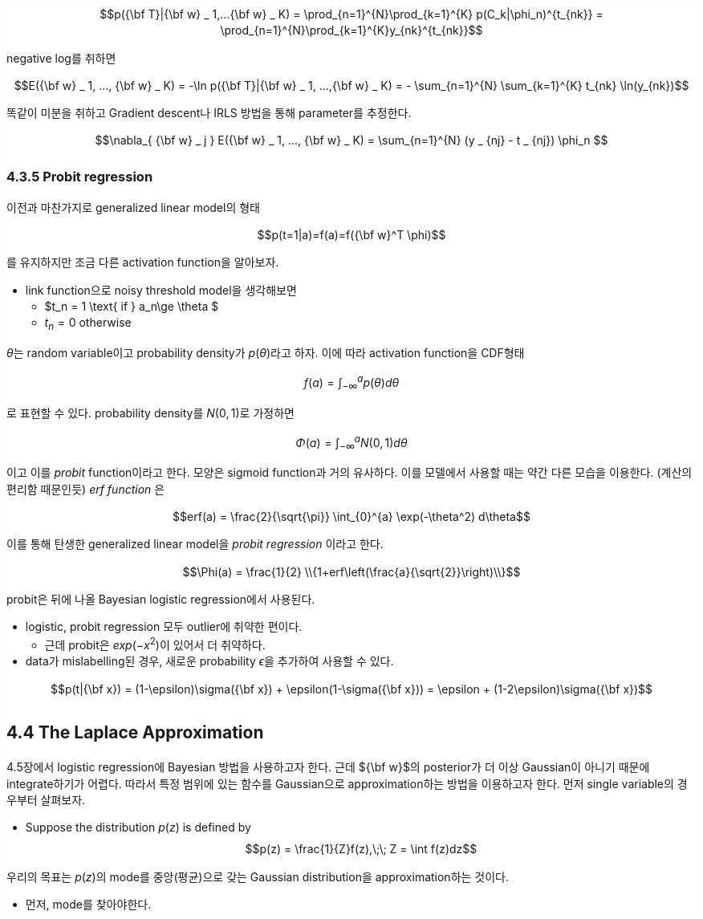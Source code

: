 $$p({\bf T}|{\bf w} _ 1,...{\bf w} _ K) = \prod_{n=1}^{N}\prod_{k=1}^{K} p(C_k|\phi_n)^{t_{nk}} = \prod_{n=1}^{N}\prod_{k=1}^{K}y_{nk}^{t_{nk}}$$

negative log를 취하면

$$E({\bf w} _ 1, ..., {\bf w} _ K) = -\ln p({\bf T}|{\bf w} _ 1, ...,{\bf w} _ K) = - \sum_{n=1}^{N} \sum_{k=1}^{K} t_{nk} \ln(y_{nk})$$

똑같이 미분을 취하고 Gradient descent나 IRLS 방법을 통해 parameter를 추정한다.

$$\nabla_{ {\bf w} _ j } E({\bf w} _ 1, ..., {\bf w} _ K) = \sum_{n=1}^{N} (y _ {nj} - t _ {nj}) \phi_n $$

### 4.3.5 Probit regression
이전과 마찬가지로 generalized linear model의 형태

$$p(t=1|a)=f(a)=f({\bf w}^T \phi)$$

를 유지하지만 조금 다른 activation function을 알아보자.
- link function으로 noisy threshold model을 생각해보면
  - $t_n = 1 \text{ if } a_n\ge \theta $
  - $t_n=0 \text{ otherwise}$

$\theta$는 random variable이고 probability density가 $p(\theta)$라고 하자. 이에 따라 activation function을 CDF형태

$$f(a) = \int_{-\infty}^{a}p(\theta)d\theta$$

로 표현할 수 있다. probability density를 $N(0,1)$로 가정하면

$$\Phi(a) = \int_{-\infty}^{a}N(0, 1)d\theta $$

이고 이를 *probit* function이라고 한다. 모양은 sigmoid function과 거의 유사하다. 이를 모델에서 사용할 때는 약간 다른 모습을 이용한다. (계산의 편리함 때문인듯) *erf function* 은

$$erf(a) = \frac{2}{\sqrt{\pi}} \int_{0}^{a} \exp(-\theta^2) d\theta$$

이를 통해 탄생한 generalized linear model을 *probit regression* 이라고 한다.

$$\Phi(a) = \frac{1}{2} \\{1+erf\left(\frac{a}{\sqrt{2}}\right)\\}$$

probit은 뒤에 나올 Bayesian logistic regression에서 사용된다.

- logistic, probit regression 모두 outlier에 취약한 편이다.
  - 근데 probit은 $exp(-x^2)$이 있어서 더 취약하다.
- data가 mislabelling된 경우, 새로운 probability $\epsilon$을 추가하여 사용할 수 있다.

$$p(t|{\bf x}) = (1-\epsilon)\sigma({\bf x}) + \epsilon(1-\sigma({\bf x})) = \epsilon + (1-2\epsilon)\sigma({\bf x})$$

## 4.4 The Laplace Approximation
4.5장에서 logistic regression에 Bayesian 방법을 사용하고자 한다. 근데 ${\bf w}$의 posterior가 더 이상 Gaussian이 아니기 때문에 integrate하기가 어렵다. 따라서 특정 범위에 있는 함수를 Gaussian으로 approximation하는 방법을 이용하고자 한다. 먼저 single variable의 경우부터 살펴보자.

- Suppose the distribution $p(z)$ is defined by
$$p(z) = \frac{1}{Z}f(z),\;\; Z = \int f(z)dz$$

우리의 목표는 $p(z)$의 mode를 중앙(평균)으로 갖는 Gaussian distribution을 approximation하는 것이다.
- 먼저, mode를 찾아야한다.
